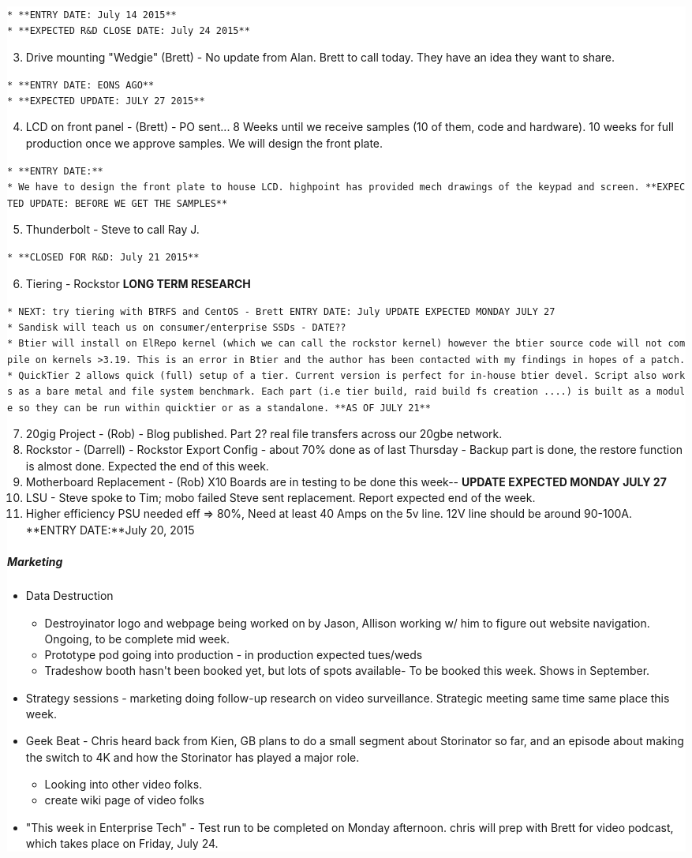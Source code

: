     * **ENTRY DATE: July 14 2015**
    * **EXPECTED R&D CLOSE DATE: July 24 2015**
 3.  Drive mounting "Wedgie" (Brett) - No update from Alan. Brett to call today. They have an idea they want to share. 

    * **ENTRY DATE: EONS AGO**
    * **EXPECTED UPDATE: JULY 27 2015**
 4.  LCD on front panel - (Brett) - PO sent... 8 Weeks until we receive samples (10 of them, code and hardware). 10 weeks for full production once we approve samples. We will design the front plate.

    * **ENTRY DATE:**
    * We have to design the front plate to house LCD. highpoint has provided mech drawings of the keypad and screen. **EXPECTED UPDATE: BEFORE WE GET THE SAMPLES**  
 5.  Thunderbolt - Steve to call Ray J. 

    * **CLOSED FOR R&D: July 21 2015**
 6.  Tiering - Rockstor **LONG TERM RESEARCH**

    * NEXT: try tiering with BTRFS and CentOS - Brett ENTRY DATE: July UPDATE EXPECTED MONDAY JULY 27
    * Sandisk will teach us on consumer/enterprise SSDs - DATE??
    * Btier will install on ElRepo kernel (which we can call the rockstor kernel) however the btier source code will not compile on kernels >3.19. This is an error in Btier and the author has been contacted with my findings in hopes of a patch.
    * QuickTier 2 allows quick (full) setup of a tier. Current version is perfect for in-house btier devel. Script also works as a bare metal and file system benchmark. Each part (i.e tier build, raid build fs creation ....) is built as a module so they can be run within quicktier or as a standalone. **AS OF JULY 21** 
 7.  20gig Project - (Rob) - Blog published. Part 2? real file transfers across our 20gbe network.
 8.  Rockstor - (Darrell) - Rockstor Export Config - about 70% done as of last Thursday - Backup part is done, the restore function is almost done. Expected the end of this week.
 9.  Motherboard Replacement - (Rob) X10 Boards are in testing to be done this week-- **UPDATE EXPECTED MONDAY JULY 27**   
 10.  LSU - Steve spoke to Tim; mobo failed Steve sent replacement. Report expected end of the week.
 11.  Higher efficiency PSU needed eff => 80%, Need at least 40 Amps on the 5v line. 12V line should be around 90-100A. **ENTRY DATE:**July 20, 2015 

##### Marketing

*  Data Destruction
    * Destroyinator logo and webpage being worked on by Jason, Allison working w/ him to figure out website navigation. Ongoing, to be complete mid week.
    * Prototype pod going into production - in production expected tues/weds
    * Tradeshow booth hasn't been booked yet, but lots of spots available- To be booked this week. Shows in September.

*  Strategy sessions - marketing doing follow-up research on video surveillance. Strategic meeting same time same place this week.

*  Geek Beat - Chris heard back from Kien, GB plans to do a small segment about Storinator so far, and an episode about making the switch to 4K and how the Storinator has played a major role.
    * Looking into other video folks. 
    * create wiki page of video folks

*  "This week in Enterprise Tech" - Test run to be completed on Monday afternoon. chris will prep with Brett for video podcast, which takes place on Friday, July 24.
